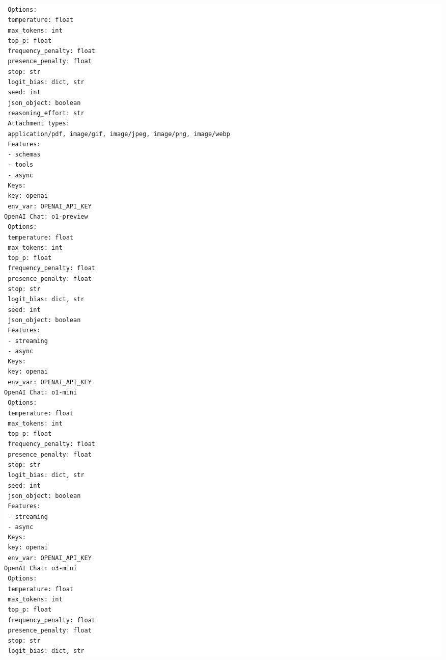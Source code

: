 ```
 Options:
 temperature: float
 max_tokens: int
 top_p: float
 frequency_penalty: float
 presence_penalty: float
 stop: str
 logit_bias: dict, str
 seed: int
 json_object: boolean
 reasoning_effort: str
 Attachment types:
 application/pdf, image/gif, image/jpeg, image/png, image/webp
 Features:
 - schemas
 - tools
 - async
 Keys:
 key: openai
 env_var: OPENAI_API_KEY
OpenAI Chat: o1-preview
 Options:
 temperature: float
 max_tokens: int
 top_p: float
 frequency_penalty: float
 presence_penalty: float
 stop: str
 logit_bias: dict, str
 seed: int
 json_object: boolean
 Features:
 - streaming
 - async
 Keys:
 key: openai
 env_var: OPENAI_API_KEY
OpenAI Chat: o1-mini
 Options:
 temperature: float
 max_tokens: int
 top_p: float
 frequency_penalty: float
 presence_penalty: float
 stop: str
 logit_bias: dict, str
 seed: int
 json_object: boolean
 Features:
 - streaming
 - async
 Keys:
 key: openai
 env_var: OPENAI_API_KEY
OpenAI Chat: o3-mini
 Options:
 temperature: float
 max_tokens: int
 top_p: float
 frequency_penalty: float
 presence_penalty: float
 stop: str
 logit_bias: dict, str
```